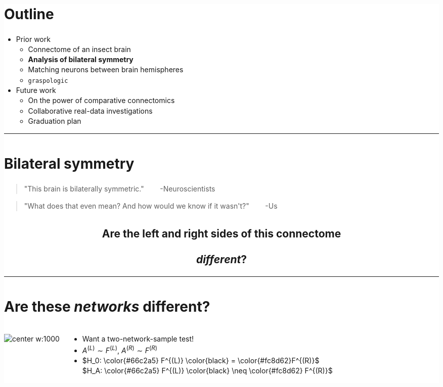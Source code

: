 # Outline

- Prior work 
  - Connectome of an insect brain
  - **Analysis of bilateral symmetry**
  - Matching neurons between brain hemispheres 
  - `graspologic`
- Future work
  - On the power of comparative connectomics
  - Collaborative real-data investigations
  - Graduation plan

---

# Bilateral symmetry

> "This brain is bilaterally symmetric."
> &nbsp;&nbsp;&nbsp;&nbsp;&nbsp;&nbsp;  -Neuroscientists

> "What does that even mean? And how would we know if it wasn't?"
> &nbsp;&nbsp;&nbsp;&nbsp;&nbsp;&nbsp;  -Us




<style scoped>
h2 {
    justify-content: center;
    text-align: center;
}
</style>

## Are the <span style="color: var(--left)"> left </span> and <span style="color: var(--right)"> right </span> sides of this connectome <p> </p> *different*?

--- 

# Are these _networks_ different?

<div class="columns">
<div>

![center w:1000](./../../../results/figs/plot_side_layouts/2_network_layout.png)

</div>
<div>


- Want a two-network-sample test!
- <span style='color: var(--left)'> $A^{(L)} \sim F^{(L)}$</span>, <span style='color: var(--right)'> $A^{(R)} \sim F^{(R)}$ </span>
- $H_0: \color{#66c2a5} F^{(L)} \color{black} = \color{#fc8d62}F^{(R)}$  
  $H_A: \color{#66c2a5} F^{(L)} \color{black} \neq  \color{#fc8d62} F^{(R)}$
